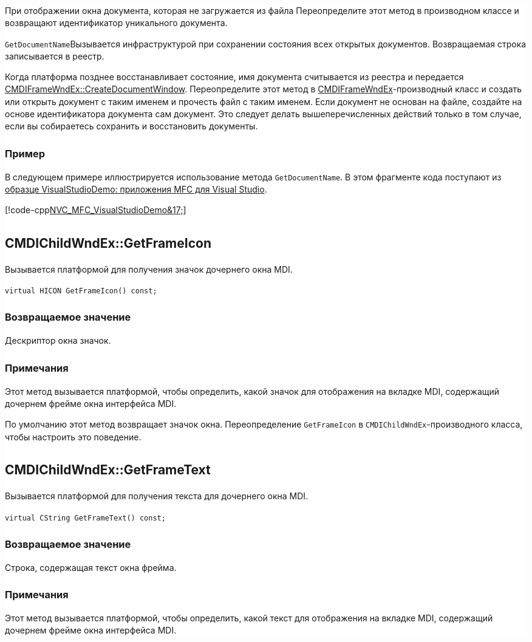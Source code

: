  При отображении окна документа, которая не загружается из файла Переопределите этот метод в производном классе и возвращают идентификатор уникального документа.  
  
 `GetDocumentName`Вызывается инфраструктурой при сохранении состояния всех открытых документов. Возвращаемая строка записывается в реестр.  
  
 Когда платформа позднее восстанавливает состояние, имя документа считывается из реестра и передается [CMDIFrameWndEx::CreateDocumentWindow](../../mfc/reference/cmdiframewndex-class.md#createdocumentwindow). Переопределите этот метод в [CMDIFrameWndEx](../../mfc/reference/cmdiframewndex-class.md)-производный класс и создать или открыть документ с таким именем и прочесть файл с таким именем. Если документ не основан на файле, создайте на основе идентификатора документа сам документ. Это следует делать вышеперечисленных действий только в том случае, если вы собираетесь сохранить и восстановить документы.  
  
### <a name="example"></a>Пример  
 В следующем примере иллюстрируется использование метода `GetDocumentName`. В этом фрагменте кода поступают из [образце VisualStudioDemo: приложения MFC для Visual Studio](../../visual-cpp-samples.md).  
  
 [!code-cpp[NVC_MFC_VisualStudioDemo&17;](../../mfc/codesnippet/cpp/cmdichildwndex-class_2.cpp)]  
  
##  <a name="getframeicon"></a>CMDIChildWndEx::GetFrameIcon  
 Вызывается платформой для получения значок дочернего окна MDI.  
  
```  
virtual HICON GetFrameIcon() const;  
```  
  
### <a name="return-value"></a>Возвращаемое значение  
 Дескриптор окна значок.  
  
### <a name="remarks"></a>Примечания  
 Этот метод вызывается платформой, чтобы определить, какой значок для отображения на вкладке MDI, содержащий дочернем фрейме окна интерфейса MDI.  
  
 По умолчанию этот метод возвращает значок окна. Переопределение `GetFrameIcon` в `CMDIChildWndEx`-производного класса, чтобы настроить это поведение.  
  
##  <a name="getframetext"></a>CMDIChildWndEx::GetFrameText  
 Вызывается платформой для получения текста для дочернего окна MDI.  
  
```  
virtual CString GetFrameText() const;  
```  
  
### <a name="return-value"></a>Возвращаемое значение  
 Строка, содержащая текст окна фрейма.  
  
### <a name="remarks"></a>Примечания  
 Этот метод вызывается платформой, чтобы определить, какой текст для отображения на вкладке MDI, содержащий дочернем фрейме окна интерфейса MDI.  
  